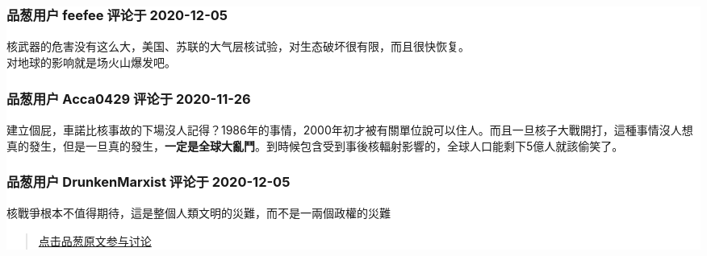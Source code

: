 ### 品葱用户 **feefee** 评论于 2020-12-05
        
核武器的危害没有这么大，美国、苏联的大气层核试验，对生态破坏很有限，而且很快恢复。  
对地球的影响就是场火山爆发吧。
        
                

### 品葱用户 **Acca0429** 评论于 2020-11-26
        
建立個屁，車諾比核事故的下場沒人記得？1986年的事情，2000年初才被有關單位說可以住人。而且一旦核子大戰開打，這種事情沒人想真的發生，但是一旦真的發生，**一定是全球大亂鬥**。到時候包含受到事後核輻射影響的，全球人口能剩下5億人就該偷笑了。
        
                

### 品葱用户 **DrunkenMarxist** 评论于 2020-12-05
        
核戰爭根本不值得期待，這是整個人類文明的災難，而不是一兩個政權的災難
        
                





> [点击品葱原文参与讨论](https://pincong.rocks/question/33854)

